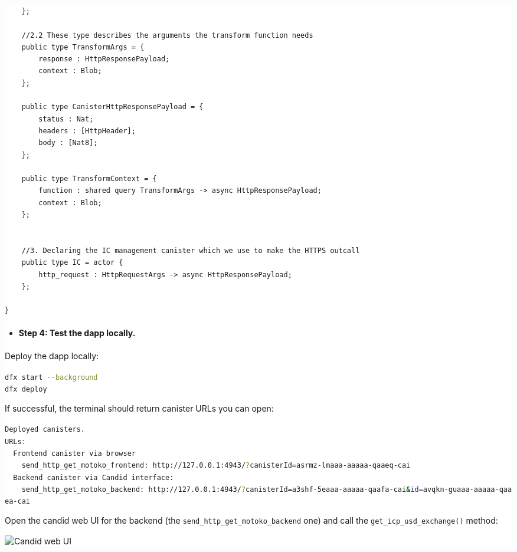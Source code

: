 ```motoko
    };

    //2.2 These type describes the arguments the transform function needs
    public type TransformArgs = {
        response : HttpResponsePayload;
        context : Blob;
    };

    public type CanisterHttpResponsePayload = {
        status : Nat;
        headers : [HttpHeader];
        body : [Nat8];
    };

    public type TransformContext = {
        function : shared query TransformArgs -> async HttpResponsePayload;
        context : Blob;
    };


    //3. Declaring the IC management canister which we use to make the HTTPS outcall
    public type IC = actor {
        http_request : HttpRequestArgs -> async HttpResponsePayload;
    };

}
```

- #### Step 4: Test the dapp locally.

Deploy the dapp locally:

```bash
dfx start --background
dfx deploy
```

If successful, the terminal should return canister URLs you can open:

```bash
Deployed canisters.
URLs:
  Frontend canister via browser
    send_http_get_motoko_frontend: http://127.0.0.1:4943/?canisterId=asrmz-lmaaa-aaaaa-qaaeq-cai
  Backend canister via Candid interface:
    send_http_get_motoko_backend: http://127.0.0.1:4943/?canisterId=a3shf-5eaaa-aaaaa-qaafa-cai&id=avqkn-guaaa-aaaaa-qaaea-cai
```

Open the candid web UI for the backend (the `send_http_get_motoko_backend` one) and call the `get_icp_usd_exchange()` method:

![Candid web UI](../_attachments/https-get-candid-2-motoko.webp)
